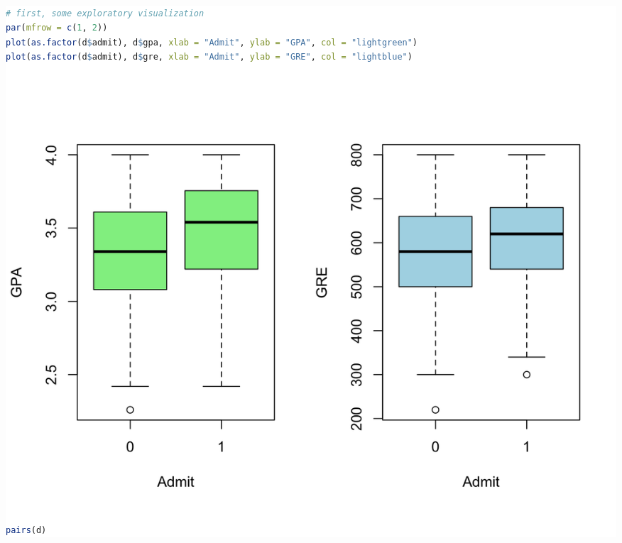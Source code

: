 ``` r
# first, some exploratory visualization
par(mfrow = c(1, 2))
plot(as.factor(d$admit), d$gpa, xlab = "Admit", ylab = "GPA", col = "lightgreen")
plot(as.factor(d$admit), d$gre, xlab = "Admit", ylab = "GRE", col = "lightblue")
```

![](img/unnamed-chunk-1-1.png)

``` r
pairs(d)
```
